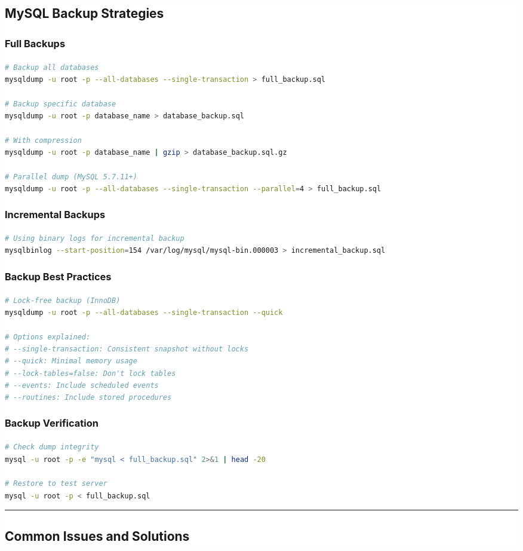
## MySQL Backup Strategies

### Full Backups

```bash
# Backup all databases
mysqldump -u root -p --all-databases --single-transaction > full_backup.sql

# Backup specific database
mysqldump -u root -p database_name > database_backup.sql

# With compression
mysqldump -u root -p database_name | gzip > database_backup.sql.gz

# Parallel dump (MySQL 5.7.11+)
mysqldump -u root -p --all-databases --single-transaction --parallel=4 > full_backup.sql
```

### Incremental Backups

```bash
# Using binary logs for incremental backup
mysqlbinlog --start-position=154 /var/log/mysql/mysql-bin.000003 > incremental_backup.sql
```

### Backup Best Practices

```bash
# Lock-free backup (InnoDB)
mysqldump -u root -p --all-databases --single-transaction --quick

# Options explained:
# --single-transaction: Consistent snapshot without locks
# --quick: Minimal memory usage
# --lock-tables=false: Don't lock tables
# --events: Include scheduled events
# --routines: Include stored procedures
```

### Backup Verification

```bash
# Check dump integrity
mysql -u root -p -e "mysql < full_backup.sql" 2>&1 | head -20

# Restore to test server
mysql -u root -p < full_backup.sql
```

---

## Common Issues and Solutions
